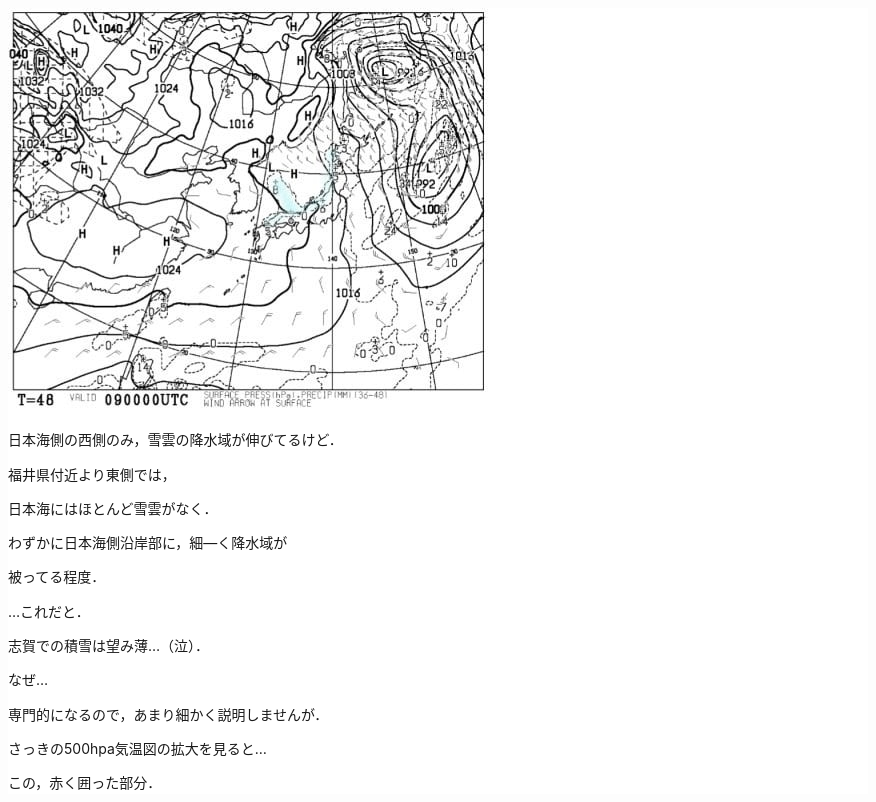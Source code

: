 ![2f567b2811f5cb58b30019161b173f16.jpg](images/2f567b2811f5cb58b30019161b173f16.jpg)




日本海側の西側のみ，雪雲の降水域が伸びてるけど．


福井県付近より東側では，


日本海にはほとんど雪雲がなく．


わずかに日本海側沿岸部に，細―く降水域が


被ってる程度．


…これだと．


志賀での積雪は望み薄…（泣）．


なぜ…





専門的になるので，あまり細かく説明しませんが．


さっきの500hpa気温図の拡大を見ると…


この，赤く囲った部分．



